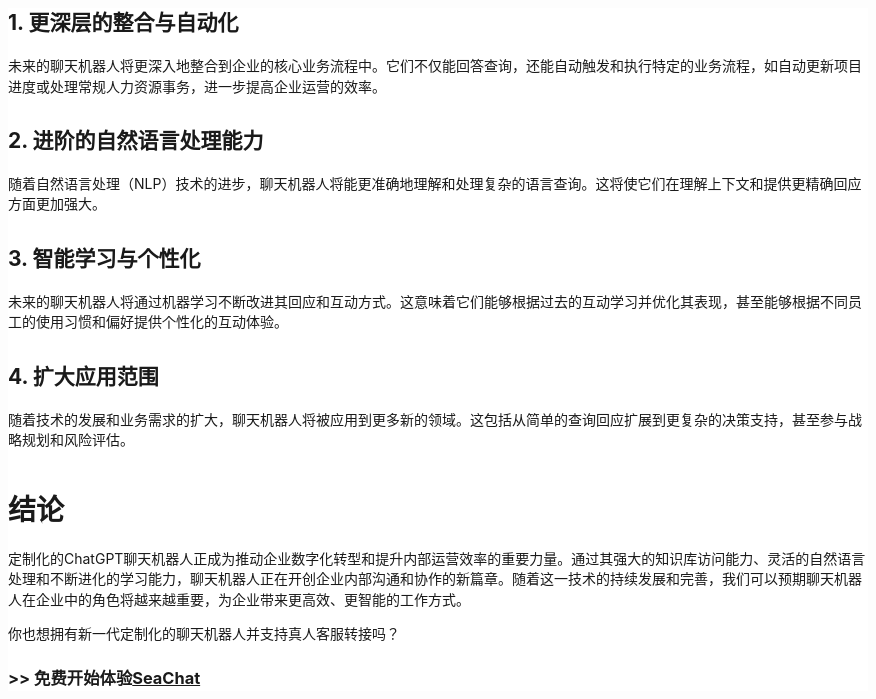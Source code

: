 
## 1. 更深层的整合与自动化
未来的聊天机器人将更深入地整合到企业的核心业务流程中。它们不仅能回答查询，还能自动触发和执行特定的业务流程，如自动更新项目进度或处理常规人力资源事务，进一步提高企业运营的效率。

## 2. 进阶的自然语言处理能力
随着自然语言处理（NLP）技术的进步，聊天机器人将能更准确地理解和处理复杂的语言查询。这将使它们在理解上下文和提供更精确回应方面更加强大。

## 3. 智能学习与个性化
未来的聊天机器人将通过机器学习不断改进其回应和互动方式。这意味着它们能够根据过去的互动学习并优化其表现，甚至能够根据不同员工的使用习惯和偏好提供个性化的互动体验。

## 4. 扩大应用范围
随着技术的发展和业务需求的扩大，聊天机器人将被应用到更多新的领域。这包括从简单的查询回应扩展到更复杂的决策支持，甚至参与战略规划和风险评估。

# 结论
定制化的ChatGPT聊天机器人正成为推动企业数字化转型和提升内部运营效率的重要力量。通过其强大的知识库访问能力、灵活的自然语言处理和不断进化的学习能力，聊天机器人正在开创企业内部沟通和协作的新篇章。随着这一技术的持续发展和完善，我们可以预期聊天机器人在企业中的角色将越来越重要，为企业带来更高效、更智能的工作方式。


你也想拥有新一代定制化的聊天机器人并支持真人客服转接吗？
### >> 免费开始体验[SeaChat](https://chat.seasalt.ai/?utm_source=blog)
